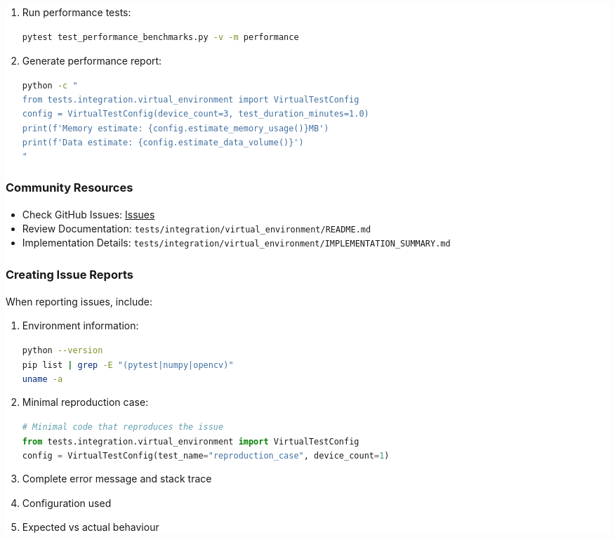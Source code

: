 1. Run performance tests:
   ```bash
   pytest test_performance_benchmarks.py -v -m performance
   ```

2. Generate performance report:
   ```bash
   python -c "
   from tests.integration.virtual_environment import VirtualTestConfig
   config = VirtualTestConfig(device_count=3, test_duration_minutes=1.0)
   print(f'Memory estimate: {config.estimate_memory_usage()}MB')
   print(f'Data estimate: {config.estimate_data_volume()}')
   "
   ```

### Community Resources

- Check GitHub Issues: [Issues](https://github.com/buccancs/bucika_gsr/issues)
- Review Documentation: `tests/integration/virtual_environment/README.md`
- Implementation Details: `tests/integration/virtual_environment/IMPLEMENTATION_SUMMARY.md`

### Creating Issue Reports

When reporting issues, include:

1. Environment information:
   ```bash
   python --version
   pip list | grep -E "(pytest|numpy|opencv)"
   uname -a
   ```

2. Minimal reproduction case:
   ```python
   # Minimal code that reproduces the issue
   from tests.integration.virtual_environment import VirtualTestConfig
   config = VirtualTestConfig(test_name="reproduction_case", device_count=1)
   ```

3. Complete error message and stack trace
4. Configuration used
5. Expected vs actual behaviour